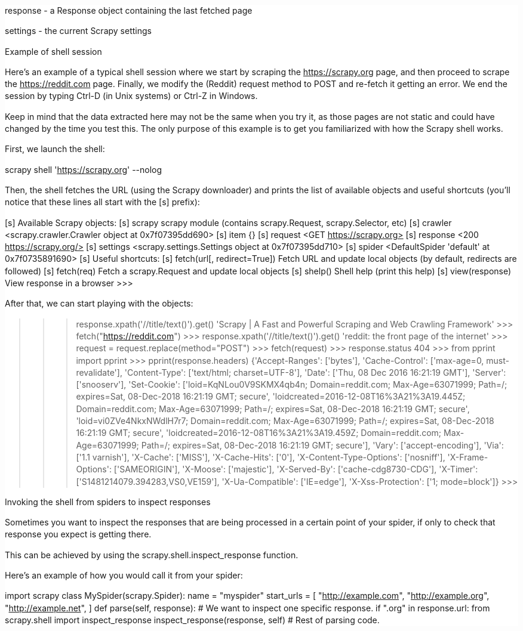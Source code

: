 response - a Response object containing the last fetched page

settings - the current Scrapy settings

Example of shell session

Here’s an example of a typical shell session where we start by scraping the https://scrapy.org page, and then proceed to scrape the https://reddit.com page. Finally, we modify the (Reddit) request method to POST and re-fetch it getting an error. We end the session by typing Ctrl-D (in Unix systems) or Ctrl-Z in Windows.

Keep in mind that the data extracted here may not be the same when you try it, as those pages are not static and could have changed by the time you test this. The only purpose of this example is to get you familiarized with how the Scrapy shell works.

First, we launch the shell:

scrapy shell 'https://scrapy.org' --nolog

Then, the shell fetches the URL (using the Scrapy downloader) and prints the list of available objects and useful shortcuts (you’ll notice that these lines all start with the [s] prefix):

[s] Available Scrapy objects: [s] scrapy scrapy module (contains scrapy.Request, scrapy.Selector, etc) [s] crawler <scrapy.crawler.Crawler object at 0x7f07395dd690> [s] item {} [s] request <GET https://scrapy.org> [s] response <200 https://scrapy.org/> [s] settings <scrapy.settings.Settings object at 0x7f07395dd710> [s] spider <DefaultSpider 'default' at 0x7f0735891690> [s] Useful shortcuts: [s] fetch(url[, redirect=True]) Fetch URL and update local objects (by default, redirects are followed) [s] fetch(req) Fetch a scrapy.Request and update local objects [s] shelp() Shell help (print this help) [s] view(response) View response in a browser >>>

After that, we can start playing with the objects:

>>> response.xpath('//title/text()').get() 'Scrapy | A Fast and Powerful Scraping and Web Crawling Framework' >>> fetch("https://reddit.com") >>> response.xpath('//title/text()').get() 'reddit: the front page of the internet' >>> request = request.replace(method="POST") >>> fetch(request) >>> response.status 404 >>> from pprint import pprint >>> pprint(response.headers) {'Accept-Ranges': ['bytes'], 'Cache-Control': ['max-age=0, must-revalidate'], 'Content-Type': ['text/html; charset=UTF-8'], 'Date': ['Thu, 08 Dec 2016 16:21:19 GMT'], 'Server': ['snooserv'], 'Set-Cookie': ['loid=KqNLou0V9SKMX4qb4n; Domain=reddit.com; Max-Age=63071999; Path=/; expires=Sat, 08-Dec-2018 16:21:19 GMT; secure', 'loidcreated=2016-12-08T16%3A21%3A19.445Z; Domain=reddit.com; Max-Age=63071999; Path=/; expires=Sat, 08-Dec-2018 16:21:19 GMT; secure', 'loid=vi0ZVe4NkxNWdlH7r7; Domain=reddit.com; Max-Age=63071999; Path=/; expires=Sat, 08-Dec-2018 16:21:19 GMT; secure', 'loidcreated=2016-12-08T16%3A21%3A19.459Z; Domain=reddit.com; Max-Age=63071999; Path=/; expires=Sat, 08-Dec-2018 16:21:19 GMT; secure'], 'Vary': ['accept-encoding'], 'Via': ['1.1 varnish'], 'X-Cache': ['MISS'], 'X-Cache-Hits': ['0'], 'X-Content-Type-Options': ['nosniff'], 'X-Frame-Options': ['SAMEORIGIN'], 'X-Moose': ['majestic'], 'X-Served-By': ['cache-cdg8730-CDG'], 'X-Timer': ['S1481214079.394283,VS0,VE159'], 'X-Ua-Compatible': ['IE=edge'], 'X-Xss-Protection': ['1; mode=block']} >>>

Invoking the shell from spiders to inspect responses

Sometimes you want to inspect the responses that are being processed in a certain point of your spider, if only to check that response you expect is getting there.

This can be achieved by using the scrapy.shell.inspect_response function.

Here’s an example of how you would call it from your spider:

import scrapy class MySpider(scrapy.Spider): name = "myspider" start_urls = [ "http://example.com", "http://example.org", "http://example.net", ] def parse(self, response): # We want to inspect one specific response. if ".org" in response.url: from scrapy.shell import inspect_response inspect_response(response, self) # Rest of parsing code.
